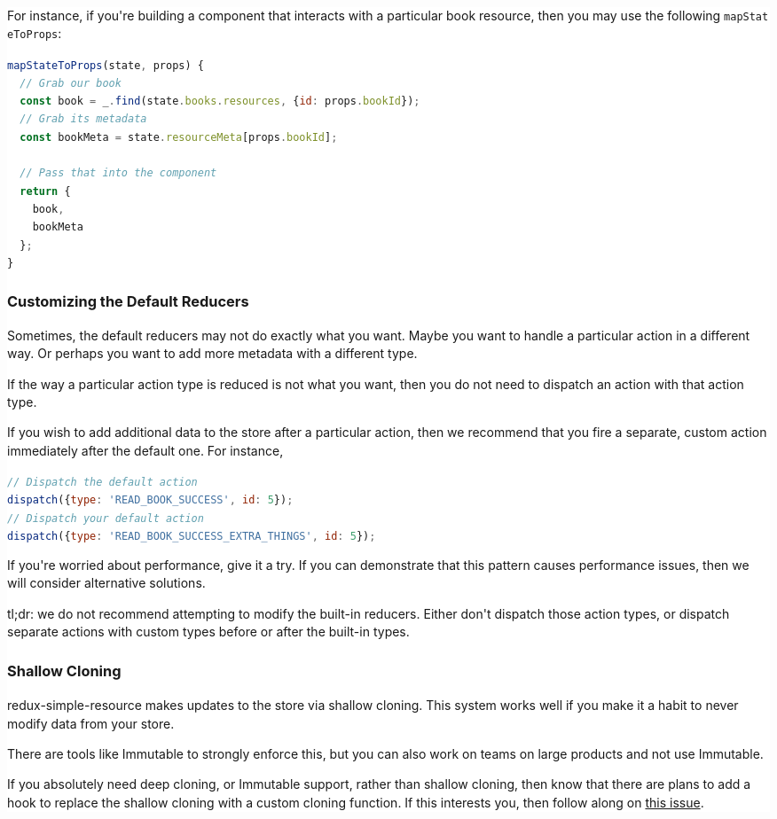 For instance, if you're building a component that interacts with a particular
book resource, then you may use the following `mapStateToProps`:

```js
mapStateToProps(state, props) {
  // Grab our book
  const book = _.find(state.books.resources, {id: props.bookId});
  // Grab its metadata
  const bookMeta = state.resourceMeta[props.bookId];

  // Pass that into the component
  return {
    book,
    bookMeta
  };
}
```

### Customizing the Default Reducers

Sometimes, the default reducers may not do exactly what you want. Maybe you
want to handle a particular action in a different way. Or perhaps you want to
add more metadata with a different type.

If the way a particular action type is reduced is not what you want, then you
do not need to dispatch an action with that action type.

If you wish to add additional data to the store after a particular action, then
we recommend that you fire a separate, custom action immediately after the
default one. For instance,

```js
// Dispatch the default action
dispatch({type: 'READ_BOOK_SUCCESS', id: 5});
// Dispatch your default action
dispatch({type: 'READ_BOOK_SUCCESS_EXTRA_THINGS', id: 5});
```

If you're worried about performance, give it a try. If you can demonstrate that
this pattern causes performance issues, then we will consider alternative
solutions.

tl;dr: we do not recommend attempting to modify the built-in reducers. Either
don't dispatch those action types, or dispatch separate actions with custom
types before or after the built-in types.

### Shallow Cloning

redux-simple-resource makes updates to the store via shallow cloning. This
system works well if you make it a habit to never modify data from your store.

There are tools like Immutable to strongly enforce this, but you can also work
on teams on large products and not use Immutable.

If you absolutely need deep cloning, or Immutable support, rather than shallow
cloning, then know that there are plans to add a hook to replace the shallow
cloning with a custom cloning function. If this interests you, then follow along
on [this issue](https://github.com/jmeas/redux-simple-resource/issues/11).
